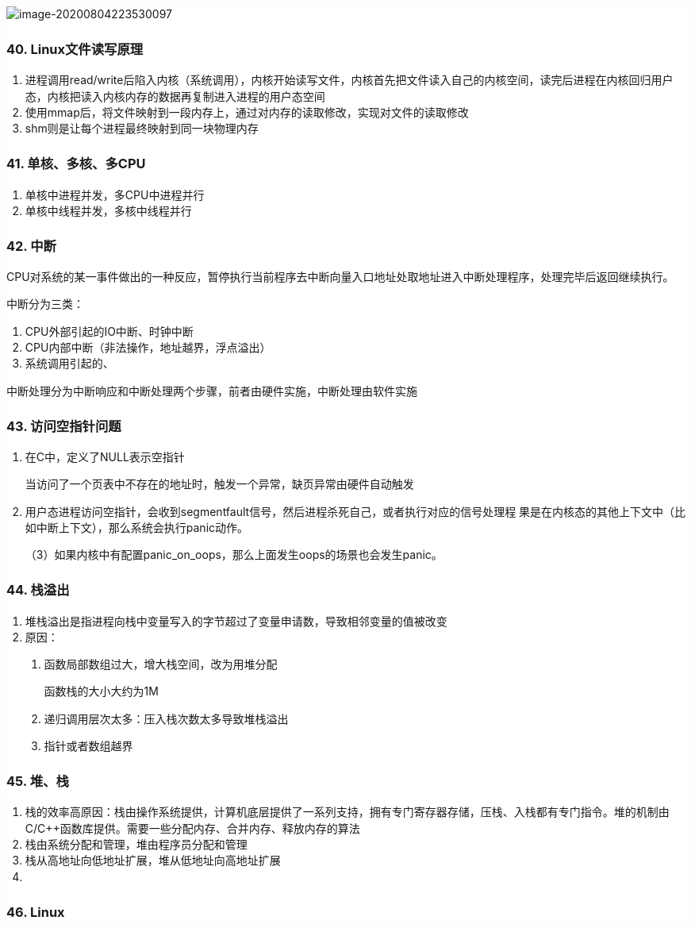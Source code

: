    ![image-20200804223530097](C:\Users\10232\AppData\Roaming\Typora\typora-user-images\image-20200804223530097.png)

### 40. Linux文件读写原理

1. 进程调用read/write后陷入内核（系统调用），内核开始读写文件，内核首先把文件读入自己的内核空间，读完后进程在内核回归用户态，内核把读入内核内存的数据再复制进入进程的用户态空间
2. 使用mmap后，将文件映射到一段内存上，通过对内存的读取修改，实现对文件的读取修改
3. shm则是让每个进程最终映射到同一块物理内存

### 41. 单核、多核、多CPU

1. 单核中进程并发，多CPU中进程并行
2. 单核中线程并发，多核中线程并行

### 42. 中断

CPU对系统的某一事件做出的一种反应，暂停执行当前程序去中断向量入口地址处取地址进入中断处理程序，处理完毕后返回继续执行。

中断分为三类：

1. CPU外部引起的IO中断、时钟中断
2. CPU内部中断（非法操作，地址越界，浮点溢出）
3. 系统调用引起的、

中断处理分为中断响应和中断处理两个步骤，前者由硬件实施，中断处理由软件实施

### 43. 访问空指针问题

1. 在C中，定义了NULL表示空指针

   当访问了一个页表中不存在的地址时，触发一个异常，缺页异常由硬件自动触发

2. 用户态进程访问空指针，会收到segmentfault信号，然后进程杀死自己，或者执行对应的信号处理程  果是在内核态的其他上下文中（比如中断上下文），那么系统会执行panic动作。

   （3）如果内核中有配置panic_on_oops，那么上面发生oops的场景也会发生panic。

### 44. 栈溢出

1. 堆栈溢出是指进程向栈中变量写入的字节超过了变量申请数，导致相邻变量的值被改变
2. 原因：
   1. 函数局部数组过大，增大栈空间，改为用堆分配
   
      函数栈的大小大约为1M
   
   2. 递归调用层次太多：压入栈次数太多导致堆栈溢出
   
   3. 指针或者数组越界

### 45. 堆、栈

1. 栈的效率高原因：栈由操作系统提供，计算机底层提供了一系列支持，拥有专门寄存器存储，压栈、入栈都有专门指令。堆的机制由C/C++函数库提供。需要一些分配内存、合并内存、释放内存的算法
2. 栈由系统分配和管理，堆由程序员分配和管理
3. 栈从高地址向低地址扩展，堆从低地址向高地址扩展
4. 

### 46. Linux
